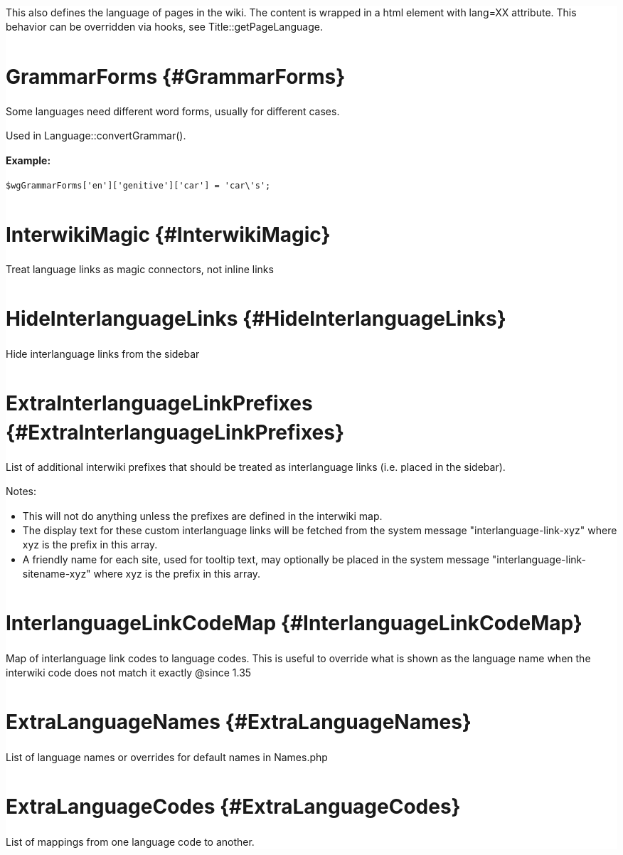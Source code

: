 This also defines the language of pages in the wiki. The content is wrapped
in a html element with lang=XX attribute. This behavior can be overridden
via hooks, see Title::getPageLanguage.

# GrammarForms {#GrammarForms}
Some languages need different word forms, usually for different cases.

Used in Language::convertGrammar().

**Example:**

```
$wgGrammarForms['en']['genitive']['car'] = 'car\'s';
```

# InterwikiMagic {#InterwikiMagic}
Treat language links as magic connectors, not inline links

# HideInterlanguageLinks {#HideInterlanguageLinks}
Hide interlanguage links from the sidebar

# ExtraInterlanguageLinkPrefixes {#ExtraInterlanguageLinkPrefixes}
List of additional interwiki prefixes that should be treated as
interlanguage links (i.e. placed in the sidebar).

Notes:
- This will not do anything unless the prefixes are defined in the interwiki
  map.
- The display text for these custom interlanguage links will be fetched from
  the system message "interlanguage-link-xyz" where xyz is the prefix in
  this array.
- A friendly name for each site, used for tooltip text, may optionally be
  placed in the system message "interlanguage-link-sitename-xyz" where xyz is
  the prefix in this array.

# InterlanguageLinkCodeMap {#InterlanguageLinkCodeMap}
Map of interlanguage link codes to language codes. This is useful to override
what is shown as the language name when the interwiki code does not match it
exactly
@since 1.35

# ExtraLanguageNames {#ExtraLanguageNames}
List of language names or overrides for default names in Names.php

# ExtraLanguageCodes {#ExtraLanguageCodes}
List of mappings from one language code to another.
